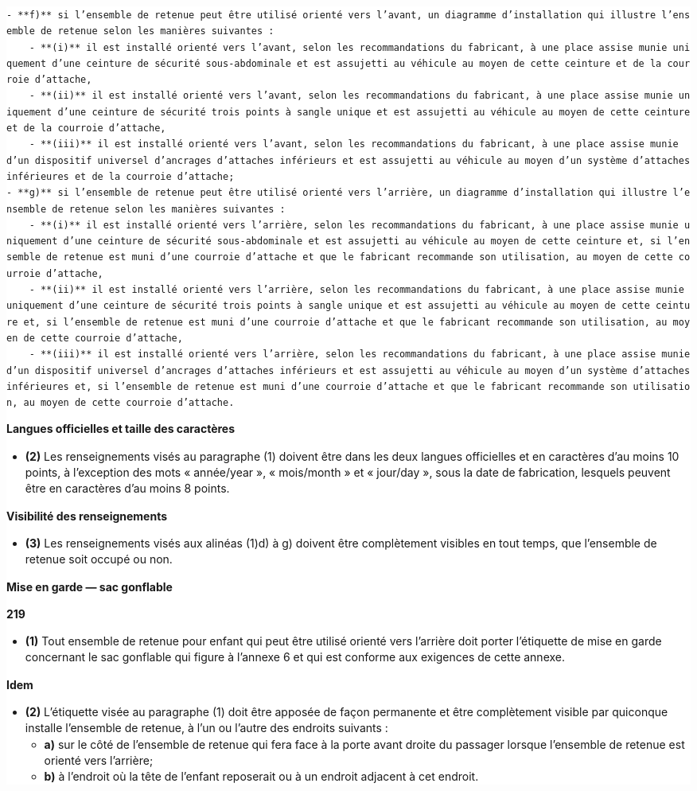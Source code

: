 	- **f)** si l’ensemble de retenue peut être utilisé orienté vers l’avant, un diagramme d’installation qui illustre l’ensemble de retenue selon les manières suivantes :
		- **(i)** il est installé orienté vers l’avant, selon les recommandations du fabricant, à une place assise munie uniquement d’une ceinture de sécurité sous-abdominale et est assujetti au véhicule au moyen de cette ceinture et de la courroie d’attache,
		- **(ii)** il est installé orienté vers l’avant, selon les recommandations du fabricant, à une place assise munie uniquement d’une ceinture de sécurité trois points à sangle unique et est assujetti au véhicule au moyen de cette ceinture et de la courroie d’attache,
		- **(iii)** il est installé orienté vers l’avant, selon les recommandations du fabricant, à une place assise munie d’un dispositif universel d’ancrages d’attaches inférieurs et est assujetti au véhicule au moyen d’un système d’attaches inférieures et de la courroie d’attache;
	- **g)** si l’ensemble de retenue peut être utilisé orienté vers l’arrière, un diagramme d’installation qui illustre l’ensemble de retenue selon les manières suivantes :
		- **(i)** il est installé orienté vers l’arrière, selon les recommandations du fabricant, à une place assise munie uniquement d’une ceinture de sécurité sous-abdominale et est assujetti au véhicule au moyen de cette ceinture et, si l’ensemble de retenue est muni d’une courroie d’attache et que le fabricant recommande son utilisation, au moyen de cette courroie d’attache,
		- **(ii)** il est installé orienté vers l’arrière, selon les recommandations du fabricant, à une place assise munie uniquement d’une ceinture de sécurité trois points à sangle unique et est assujetti au véhicule au moyen de cette ceinture et, si l’ensemble de retenue est muni d’une courroie d’attache et que le fabricant recommande son utilisation, au moyen de cette courroie d’attache,
		- **(iii)** il est installé orienté vers l’arrière, selon les recommandations du fabricant, à une place assise munie d’un dispositif universel d’ancrages d’attaches inférieurs et est assujetti au véhicule au moyen d’un système d’attaches inférieures et, si l’ensemble de retenue est muni d’une courroie d’attache et que le fabricant recommande son utilisation, au moyen de cette courroie d’attache.

**Langues officielles et taille des caractères**

- **(2)** Les renseignements visés au paragraphe (1) doivent être dans les deux langues officielles et en caractères d’au moins 10 points, à l’exception des mots « année/year », « mois/month » et « jour/day », sous la date de fabrication, lesquels peuvent être en caractères d’au moins 8 points.

**Visibilité des renseignements**

- **(3)** Les renseignements visés aux alinéas (1)d) à g) doivent être complètement visibles en tout temps, que l’ensemble de retenue soit occupé ou non.




**Mise en garde — sac gonflable**

**219** 

- **(1)** Tout ensemble de retenue pour enfant qui peut être utilisé orienté vers l’arrière doit porter l’étiquette de mise en garde concernant le sac gonflable qui figure à l’annexe 6 et qui est conforme aux exigences de cette annexe.

**Idem**

- **(2)** L’étiquette visée au paragraphe (1) doit être apposée de façon permanente et être complètement visible par quiconque installe l’ensemble de retenue, à l’un ou l’autre des endroits suivants :
	- **a)** sur le côté de l’ensemble de retenue qui fera face à la porte avant droite du passager lorsque l’ensemble de retenue est orienté vers l’arrière;
	- **b)** à l’endroit où la tête de l’enfant reposerait ou à un endroit adjacent à cet endroit.
